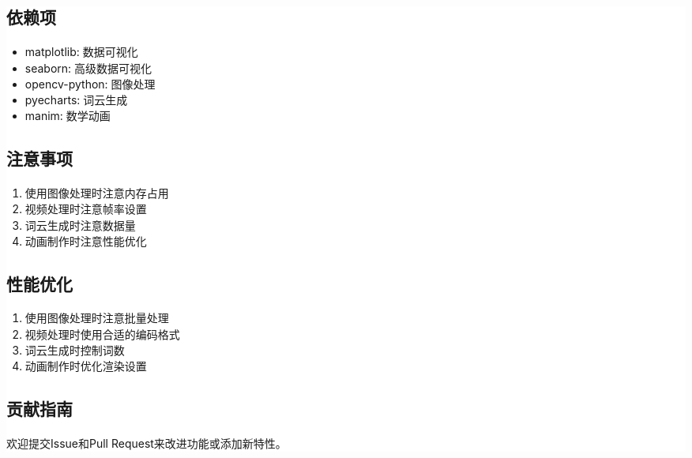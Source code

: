 ## 依赖项

- matplotlib: 数据可视化
- seaborn: 高级数据可视化
- opencv-python: 图像处理
- pyecharts: 词云生成
- manim: 数学动画

## 注意事项

1. 使用图像处理时注意内存占用
2. 视频处理时注意帧率设置
3. 词云生成时注意数据量
4. 动画制作时注意性能优化

## 性能优化

1. 使用图像处理时注意批量处理
2. 视频处理时使用合适的编码格式
3. 词云生成时控制词数
4. 动画制作时优化渲染设置

## 贡献指南

欢迎提交Issue和Pull Request来改进功能或添加新特性。
